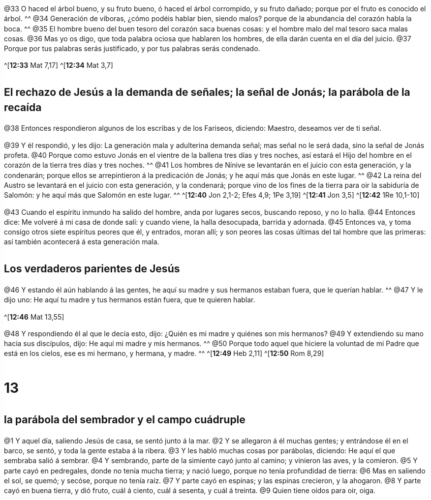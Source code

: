 @33 O haced el árbol bueno, y su fruto bueno, ó haced el árbol corrompido, y su fruto dañado; porque por el fruto es conocido el árbol. ^^ @34 Generación de víboras, ¿cómo podéis hablar bien, siendo malos? porque de la abundancia del corazón habla la boca. ^^ @35 El hombre bueno del buen tesoro del corazón saca buenas cosas: y el hombre malo del mal tesoro saca malas cosas. @36 Mas yo os digo, que toda palabra ociosa que hablaren los hombres, de ella darán cuenta en el día del juicio. @37 Porque por tus palabras serás justificado, y por tus palabras serás condenado. 

^[**12:33** Mat 7,17] ^[**12:34** Mat 3,7]

## El rechazo de Jesús a la demanda de señales; la señal de Jonás; la parábola de la recaída
@38 Entonces respondieron algunos de los escribas y de los Fariseos, diciendo: Maestro, deseamos ver de ti señal. 

@39 Y él respondió, y les dijo: La generación mala y adulterina demanda señal; mas señal no le será dada, sino la señal de Jonás profeta. @40 Porque como estuvo Jonás en el vientre de la ballena tres días y tres noches, así estará el Hijo del hombre en el corazón de la tierra tres días y tres noches. ^^ @41 Los hombres de Nínive se levantarán en el juicio con esta generación, y la condenarán; porque ellos se arrepintieron á la predicación de Jonás; y he aquí más que Jonás en este lugar. ^^ @42 La reina del Austro se levantará en el juicio con esta generación, y la condenará; porque vino de los fines de la tierra para oir la sabiduría de Salomón: y he aquí más que Salomón en este lugar. 
^^ 
^[**12:40** Jon 2,1-2; Efes 4,9; 1Pe 3,19] ^[**12:41** Jon 3,5] ^[**12:42** 1Re 10,1-10]

@43 Cuando el espíritu inmundo ha salido del hombre, anda por lugares secos, buscando reposo, y no lo halla. @44 Entonces dice: Me volveré á mi casa de donde salí: y cuando viene, la halla desocupada, barrida y adornada. @45 Entonces va, y toma consigo otros siete espíritus peores que él, y entrados, moran allí; y son peores las cosas últimas del tal hombre que las primeras: así también acontecerá á esta generación mala. 


## Los verdaderos parientes de Jesús
@46 Y estando él aún hablando á las gentes, he aquí su madre y sus hermanos estaban fuera, que le querían hablar. ^^ @47 Y le dijo uno: He aquí tu madre y tus hermanos están fuera, que te quieren hablar. 

^[**12:46** Mat 13,55]

@48 Y respondiendo él al que le decía esto, dijo: ¿Quién es mi madre y quiénes son mis hermanos? @49 Y extendiendo su mano hacia sus discípulos, dijo: He aquí mi madre y mis hermanos. ^^ @50 Porque todo aquel que hiciere la voluntad de mi Padre que está en los cielos, ese es mi hermano, y hermana, y madre. ^^ 
^[**12:49** Heb 2,11] ^[**12:50** Rom 8,29] 

# 13 
## la parábola del sembrador y el campo cuádruple
@1 Y aquel día, saliendo Jesús de casa, se sentó junto á la mar. @2 Y se allegaron á él muchas gentes; y entrándose él en el barco, se sentó, y toda la gente estaba á la ribera. @3 Y les habló muchas cosas por parábolas, diciendo: He aquí el que sembraba salió á sembrar. @4 Y sembrando, parte de la simiente cayó junto al camino; y vinieron las aves, y la comieron. @5 Y parte cayó en pedregales, donde no tenía mucha tierra; y nació luego, porque no tenía profundidad de tierra: @6 Mas en saliendo el sol, se quemó; y secóse, porque no tenía raíz. @7 Y parte cayó en espinas; y las espinas crecieron, y la ahogaron. @8 Y parte cayó en buena tierra, y dió fruto, cuál á ciento, cuál á sesenta, y cuál á treinta. @9 Quien tiene oídos para oir, oiga. 
